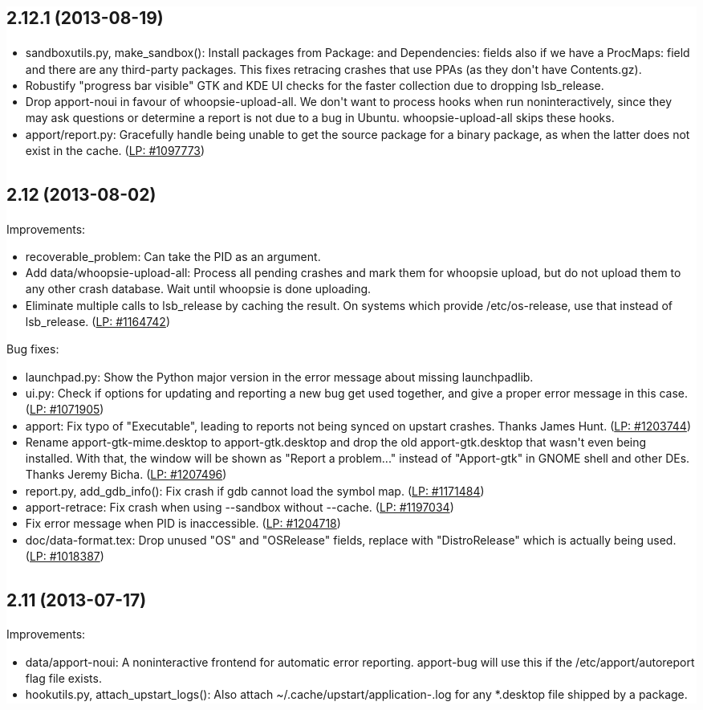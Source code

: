 2.12.1 (2013-08-19)
-------------------
 * sandboxutils.py, make_sandbox(): Install packages from Package: and
   Dependencies: fields also if we have a ProcMaps: field and there are any
   third-party packages. This fixes retracing crashes that use PPAs (as they
   don't have Contents.gz).
 * Robustify "progress bar visible" GTK and KDE UI checks for the faster
   collection due to dropping lsb_release.
 * Drop apport-noui in favour of whoopsie-upload-all. We don't want to process
   hooks when run noninteractively, since they may ask questions or determine a
   report is not due to a bug in Ubuntu. whoopsie-upload-all skips these hooks.
 * apport/report.py: Gracefully handle being unable to get the source package
   for a binary package, as when the latter does not exist in the cache.
   ([LP: #1097773](https://launchpad.net/bugs/1097773))

2.12 (2013-08-02)
-----------------
Improvements:
 * recoverable_problem: Can take the PID as an argument.
 * Add data/whoopsie-upload-all: Process all pending crashes and mark them for
   whoopsie upload, but do not upload them to any other crash database. Wait
   until whoopsie is done uploading.
 * Eliminate multiple calls to lsb_release by caching the result. On systems
   which provide /etc/os-release, use that instead of lsb_release.
   ([LP: #1164742](https://launchpad.net/bugs/1164742))

Bug fixes:
 * launchpad.py: Show the Python major version in the error message about
   missing launchpadlib.
 * ui.py: Check if options for updating and reporting a new bug get used
   together, and give a proper error message in this case.
   ([LP: #1071905](https://launchpad.net/bugs/1071905))
 * apport: Fix typo of "Executable", leading to reports not being synced on
   upstart crashes. Thanks James Hunt.
   ([LP: #1203744](https://launchpad.net/bugs/1203744))
 * Rename apport-gtk-mime.desktop to apport-gtk.desktop and drop the
   old apport-gtk.desktop that wasn't even being installed. With that, the
   window will be shown as "Report a problem..." instead of "Apport-gtk" in
   GNOME shell and other DEs. Thanks Jeremy Bicha.
   ([LP: #1207496](https://launchpad.net/bugs/1207496))
 * report.py, add_gdb_info(): Fix crash if gdb cannot load the symbol map.
   ([LP: #1171484](https://launchpad.net/bugs/1171484))
 * apport-retrace: Fix crash when using --sandbox without --cache.
   ([LP: #1197034](https://launchpad.net/bugs/1197034))
 * Fix error message when PID is inaccessible.
   ([LP: #1204718](https://launchpad.net/bugs/1204718))
 * doc/data-format.tex: Drop unused "OS" and "OSRelease" fields, replace with
   "DistroRelease" which is actually being used.
   ([LP: #1018387](https://launchpad.net/bugs/1018387))

2.11 (2013-07-17)
-----------------
Improvements:
 * data/apport-noui: A noninteractive frontend for automatic error
   reporting. apport-bug will use this if the /etc/apport/autoreport flag
   file exists.
 * hookutils.py, attach_upstart_logs(): Also attach
   ~/.cache/upstart/application-<desktopname>.log for any *.desktop file
   shipped by a package.
